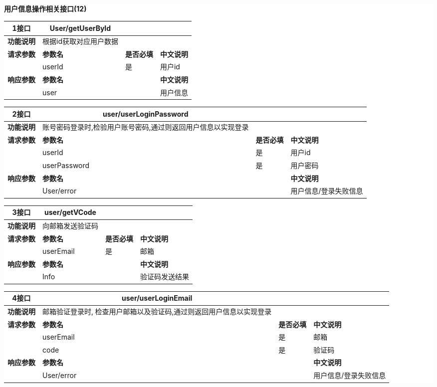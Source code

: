 

**用户信息操作相关接口(12)** 

| **1接口**    | **User/getUserById**   |              |              |
| ------------ | ---------------------- | ------------ | ------------ |
| **功能说明** | 根据id获取对应用户数据 |              |              |
| **请求参数** | **参数名**             | **是否必填** | **中文说明** |
|              | userId                 | 是           | 用户id       |
| **响应参数** | **参数名**             |              | **中文说明** |
|              | user                   |              | 用户信息     |

 

| **2接口**    | **user/userLoginPassword**                                   |              |                       |
| ------------ | ------------------------------------------------------------ | ------------ | --------------------- |
| **功能说明** | 账号密码登录时,检验用户账号密码,通过则返回用户信息以实现登录 |              |                       |
| **请求参数** | **参数名**                                                   | **是否必填** | **中文说明**          |
|              | userId                                                       | 是           | 用户id                |
|              | userPassword                                                 | 是           | 用户密码              |
| **响应参数** | **参数名**                                                   |              | **中文说明**          |
|              | User/error                                                   |              | 用户信息/登录失败信息 |

 

| **3接口**    | **user/getVCode** |              |                |
| ------------ | ----------------- | ------------ | -------------- |
| **功能说明** | 向邮箱发送验证码  |              |                |
| **请求参数** | **参数名**        | **是否必填** | **中文说明**   |
|              | userEmail         | 是           | 邮箱           |
| **响应参数** | **参数名**        |              | **中文说明**   |
|              | Info              |              | 验证码发送结果 |



| **4接口**    | **user/userLoginEmail**                                      |              |                       |
| ------------ | ------------------------------------------------------------ | ------------ | --------------------- |
| **功能说明** | 邮箱验证登录时, 检查用户邮箱以及验证码,通过则返回用户信息以实现登录 |              |                       |
| **请求参数** | **参数名**                                                   | **是否必填** | **中文说明**          |
|              | userEmail                                                    | 是           | 邮箱                  |
|              | code                                                         | 是           | 验证码                |
| **响应参数** | **参数名**                                                   |              | **中文说明**          |
|              | User/error                                                   |              | 用户信息/登录失败信息 |
